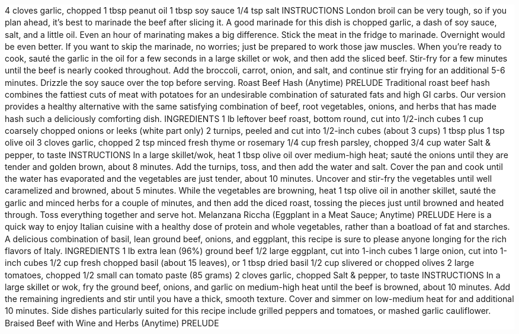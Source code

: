 4 cloves garlic, chopped
1 tbsp peanut oil
1 tbsp soy sauce
1/4 tsp salt
INSTRUCTIONS
London broil can be very tough, so if you plan ahead, it’s best to marinade the beef after slicing it. A good marinade for this dish is chopped garlic, a dash of soy sauce, salt, and a little oil. Even an hour of marinating makes a big difference. Stick the meat in the fridge to marinade. Overnight would be even better. If you want to skip the marinade, no worries; just be prepared to work those jaw muscles.
When you’re ready to cook, sauté the garlic in the oil for a few seconds in a large skillet or wok, and then add the sliced beef. Stir-fry for a few minutes until the beef is nearly cooked throughout. Add the broccoli, carrot, onion, and salt, and continue stir frying for an additional 5-6 minutes. Drizzle the soy sauce over the top before serving.
Roast Beef Hash (Anytime)
PRELUDE
Traditional roast beef hash combines the fattiest cuts of meat with potatoes for an undesirable combination of saturated fats and high GI carbs. Our version provides a healthy alternative with the same satisfying combination of beef, root vegetables, onions, and herbs that has made hash such a deliciously comforting dish.
INGREDIENTS
1 lb leftover beef roast, bottom round, cut into 1/2-inch cubes
1 cup coarsely chopped onions or leeks (white part only)
2 turnips, peeled and cut into 1/2-inch cubes (about 3 cups)
1 tbsp plus 1 tsp olive oil
3 cloves garlic, chopped
2 tsp minced fresh thyme or rosemary
1/4 cup fresh parsley, chopped
3/4 cup water
Salt & pepper, to taste
INSTRUCTIONS
In a large skillet/wok, heat 1 tbsp olive oil over medium-high heat; sauté the onions until they are tender and golden brown, about 8 minutes. Add the turnips, toss, and then add the water and salt. Cover the pan and cook until the water has evaporated and the vegetables are just tender, about 10 minutes. Uncover and stir-fry the vegetables until well caramelized and browned, about 5 minutes.
While the vegetables are browning, heat 1 tsp olive oil in another skillet, sauté the garlic and minced herbs for a couple of minutes, and then add the diced roast, tossing the pieces just until browned and heated through.
Toss everything together and serve hot.
Melanzana Riccha (Eggplant in a Meat Sauce; Anytime)
PRELUDE
Here is a quick way to enjoy Italian cuisine with a healthy dose of protein and whole vegetables, rather than a boatload of fat and starches. A delicious combination of basil, lean ground beef, onions, and eggplant, this recipe is sure to please anyone longing for the rich flavors of Italy.
INGREDIENTS
1 lb extra lean (96%) ground beef
1/2 large eggplant, cut into 1-inch cubes
1 large onion, cut into 1-inch cubes
1/2 cup fresh chopped basil (about 15 leaves), or 1 tbsp dried basil
1/2 cup slivered or chopped olives
2 large tomatoes, chopped
1/2 small can tomato paste (85 grams)
2 cloves garlic, chopped
Salt & pepper, to taste
INSTRUCTIONS
In a large skillet or wok, fry the ground beef, onions, and garlic on medium-high heat until the beef is browned, about 10 minutes. Add the remaining ingredients and stir until you have a thick, smooth texture. Cover and simmer on low-medium heat for and additional 10 minutes.
Side dishes particularly suited for this recipe include grilled peppers and tomatoes, or mashed garlic cauliflower.
Braised Beef with Wine and Herbs (Anytime)
PRELUDE